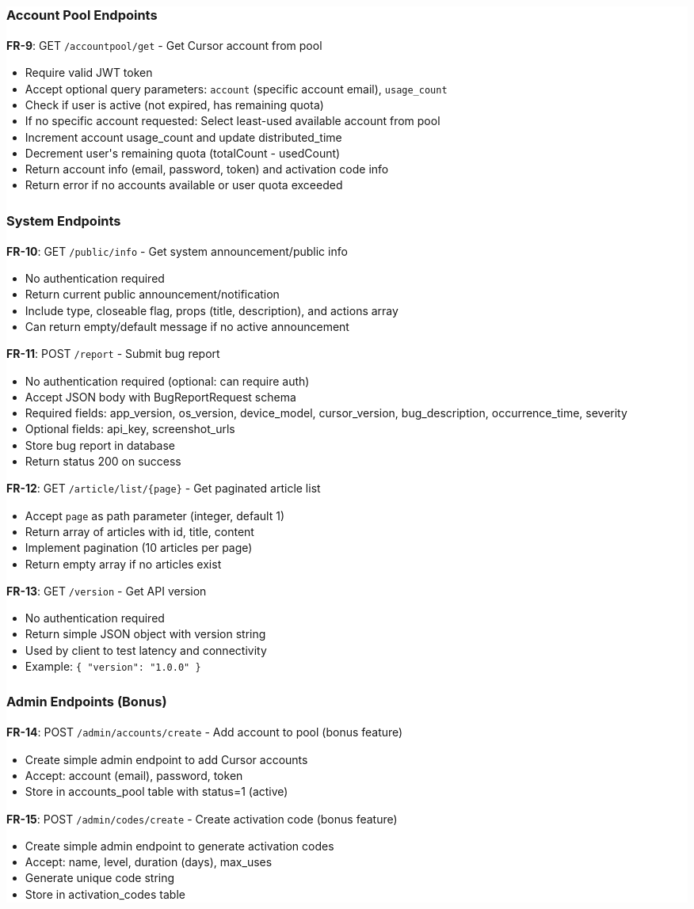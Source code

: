 ### Account Pool Endpoints

**FR-9**: GET `/accountpool/get` - Get Cursor account from pool
- Require valid JWT token
- Accept optional query parameters: `account` (specific account email), `usage_count`
- Check if user is active (not expired, has remaining quota)
- If no specific account requested: Select least-used available account from pool
- Increment account usage_count and update distributed_time
- Decrement user's remaining quota (totalCount - usedCount)
- Return account info (email, password, token) and activation code info
- Return error if no accounts available or user quota exceeded

### System Endpoints

**FR-10**: GET `/public/info` - Get system announcement/public info
- No authentication required
- Return current public announcement/notification
- Include type, closeable flag, props (title, description), and actions array
- Can return empty/default message if no active announcement

**FR-11**: POST `/report` - Submit bug report
- No authentication required (optional: can require auth)
- Accept JSON body with BugReportRequest schema
- Required fields: app_version, os_version, device_model, cursor_version, bug_description, occurrence_time, severity
- Optional fields: api_key, screenshot_urls
- Store bug report in database
- Return status 200 on success

**FR-12**: GET `/article/list/{page}` - Get paginated article list
- Accept `page` as path parameter (integer, default 1)
- Return array of articles with id, title, content
- Implement pagination (10 articles per page)
- Return empty array if no articles exist

**FR-13**: GET `/version` - Get API version
- No authentication required
- Return simple JSON object with version string
- Used by client to test latency and connectivity
- Example: `{ "version": "1.0.0" }`

### Admin Endpoints (Bonus)

**FR-14**: POST `/admin/accounts/create` - Add account to pool (bonus feature)
- Create simple admin endpoint to add Cursor accounts
- Accept: account (email), password, token
- Store in accounts_pool table with status=1 (active)

**FR-15**: POST `/admin/codes/create` - Create activation code (bonus feature)
- Create simple admin endpoint to generate activation codes
- Accept: name, level, duration (days), max_uses
- Generate unique code string
- Store in activation_codes table
